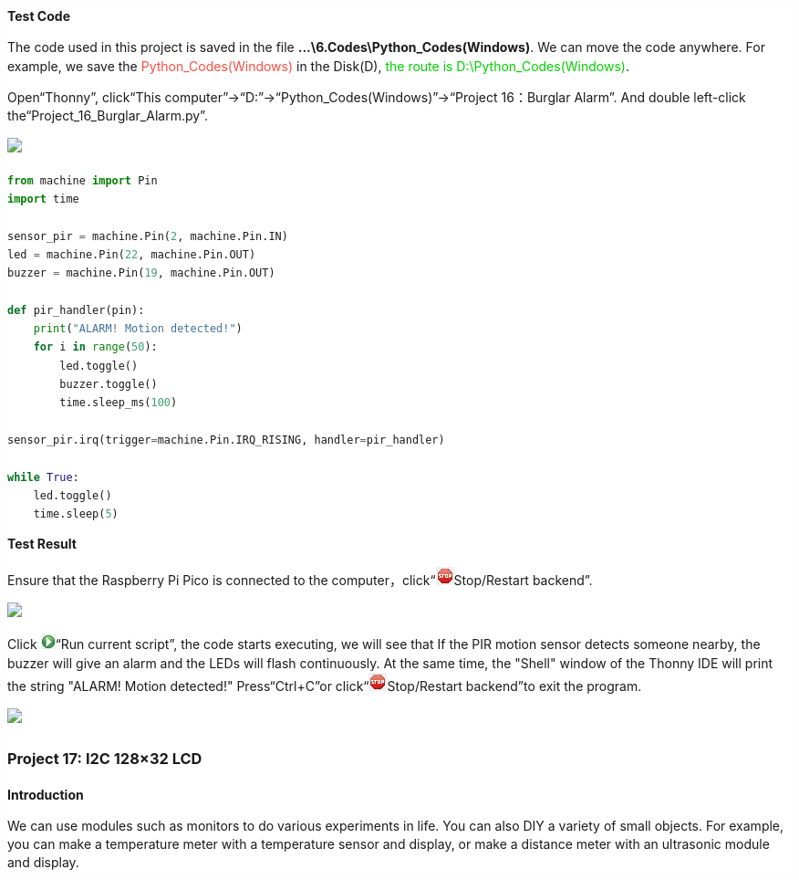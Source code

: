 **Test Code**

The code used in this project is saved in the file **...\6.Codes\Python_Codes(Windows)**. We can move the code anywhere. For example, we save the <span style="color: rgb(255, 76, 65);">Python_Codes(Windows)</span> in the Disk(D), <span style="color: rgb(0, 209, 0);">the route is D:\\Python_Codes(Windows)</span>.

Open“Thonny”, click“This computer”→“D:”→“Python_Codes(Windows)”→“Project 16：Burglar Alarm”. And double left-click the“Project\_16\_Burglar\_Alarm.py”.

![](./media/7f73cbbb7625a6a44b48265d65a3c61d.png)

```python
from machine import Pin
import time

sensor_pir = machine.Pin(2, machine.Pin.IN)
led = machine.Pin(22, machine.Pin.OUT)
buzzer = machine.Pin(19, machine.Pin.OUT)

def pir_handler(pin): 
    print("ALARM! Motion detected!") 
    for i in range(50): 
        led.toggle() 
        buzzer.toggle() 
        time.sleep_ms(100)

sensor_pir.irq(trigger=machine.Pin.IRQ_RISING, handler=pir_handler)

while True: 
    led.toggle() 
    time.sleep(5)
```

**Test Result**

Ensure that the Raspberry Pi Pico is connected to the computer，click“![](./media/27451c8a9c13e29d02bc0f5831cfaf1f.png)Stop/Restart backend”.

![](./media/e14873ab851f66c6e90699457100c992.png)

Click ![](./media/da852227207616ccd9aff28f19e02690.png)“Run current script”, the code starts executing, we will see that If the PIR motion sensor detects someone nearby, the buzzer will give an alarm and the LEDs will flash continuously. At the same time, the "Shell" window of the Thonny IDE will print the string "ALARM\! Motion detected\!" Press“Ctrl+C”or click“![](./media/27451c8a9c13e29d02bc0f5831cfaf1f.png)Stop/Restart backend”to exit the program.

![](./media/7883b057dfdf98de0af0bdc02012d93f.png)
### Project 17: I2C 128×32 LCD

**Introduction**

We can use modules such as monitors to do various experiments in life. You can also DIY a variety of small objects. For example, you can make a temperature meter with a temperature sensor and display, or make a distance meter with an ultrasonic module and display.
